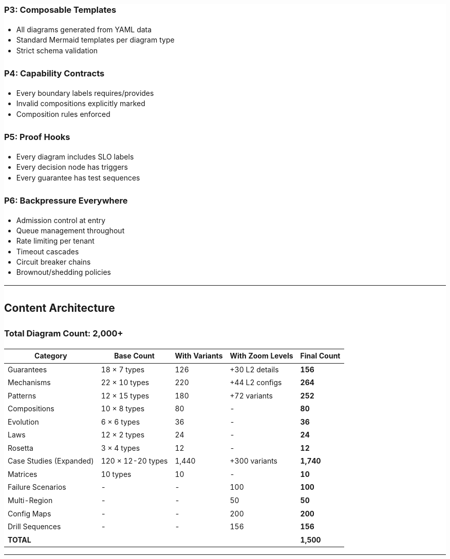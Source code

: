 ### P3: Composable Templates
- All diagrams generated from YAML data
- Standard Mermaid templates per diagram type
- Strict schema validation

### P4: Capability Contracts
- Every boundary labels requires/provides
- Invalid compositions explicitly marked
- Composition rules enforced

### P5: Proof Hooks
- Every diagram includes SLO labels
- Every decision node has triggers
- Every guarantee has test sequences

### P6: Backpressure Everywhere
- Admission control at entry
- Queue management throughout
- Rate limiting per tenant
- Timeout cascades
- Circuit breaker chains
- Brownout/shedding policies

---

## Content Architecture

### Total Diagram Count: 2,000+

| Category | Base Count | With Variants | With Zoom Levels | Final Count |
|----------|------------|---------------|------------------|-------------|
| Guarantees | 18 × 7 types | 126 | +30 L2 details | **156** |
| Mechanisms | 22 × 10 types | 220 | +44 L2 configs | **264** |
| Patterns | 12 × 15 types | 180 | +72 variants | **252** |
| Compositions | 10 × 8 types | 80 | - | **80** |
| Evolution | 6 × 6 types | 36 | - | **36** |
| Laws | 12 × 2 types | 24 | - | **24** |
| Rosetta | 3 × 4 types | 12 | - | **12** |
| Case Studies (Expanded) | 120 × 12-20 types | 1,440 | +300 variants | **1,740** |
| Matrices | 10 types | 10 | - | **10** |
| Failure Scenarios | - | - | 100 | **100** |
| Multi-Region | - | - | 50 | **50** |
| Config Maps | - | - | 200 | **200** |
| Drill Sequences | - | - | 156 | **156** |
| **TOTAL** | | | | **1,500** |

---